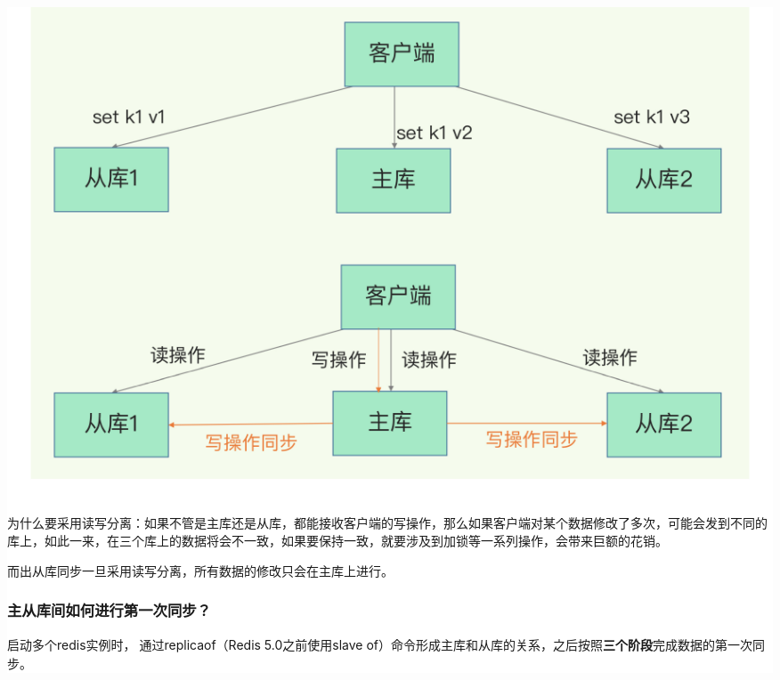 ![](images/2021-07-02-15-17-03.png)


为什么要采用读写分离：如果不管是主库还是从库，都能接收客户端的写操作，那么如果客户端对某个数据修改了多次，可能会发到不同的库上，如此一来，在三个库上的数据将会不一致，如果要保持一致，就要涉及到加锁等一系列操作，会带来巨额的花销。


而出从库同步一旦采用读写分离，所有数据的修改只会在主库上进行。


### 主从库间如何进行第一次同步？
启动多个redis实例时， 通过replicaof（Redis 5.0之前使用slave of）命令形成主库和从库的关系，之后按照**三个阶段**完成数据的第一次同步。
